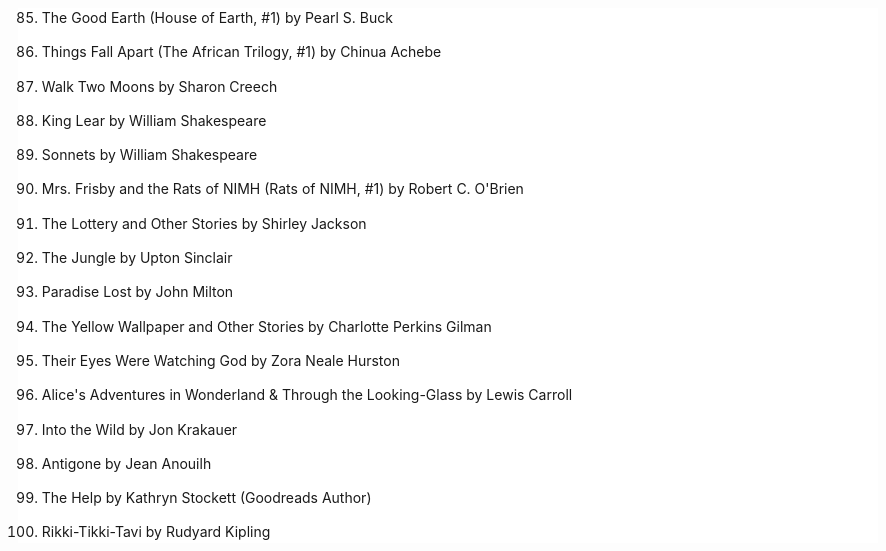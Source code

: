 85. The Good Earth (House of Earth, #1) by Pearl S. Buck

86. Things Fall Apart (The African Trilogy, #1) by Chinua Achebe

87. Walk Two Moons by Sharon Creech

88. King Lear by William Shakespeare

89. Sonnets by William Shakespeare

90. Mrs. Frisby and the Rats of NIMH (Rats of NIMH, #1) by Robert C. O'Brien

91. The Lottery and Other Stories by Shirley Jackson

92. The Jungle by Upton Sinclair

93. Paradise Lost by John Milton

94. The Yellow Wallpaper and Other Stories by Charlotte Perkins Gilman

95. Their Eyes Were Watching God by Zora Neale Hurston

96. Alice's Adventures in Wonderland & Through the Looking-Glass by Lewis Carroll

97. Into the Wild by Jon Krakauer

98. Antigone by Jean Anouilh

99. The Help by Kathryn Stockett (Goodreads Author)

100. Rikki-Tikki-Tavi by Rudyard Kipling
